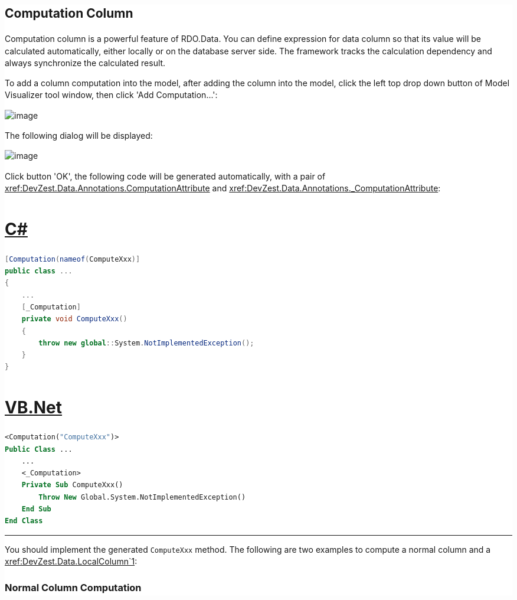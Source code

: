 ## Computation Column

Computation column is a powerful feature of RDO.Data. You can define expression for data column so that its value will be calculated automatically, either locally or on the database server side. The framework tracks the calculation dependency and always synchronize the calculated result.

To add a column computation into the model, after adding the column into the model, click the left top drop down button of Model Visualizer tool window, then click 'Add Computation...':

![image](/images/model_visualizer_add_computation.jpg)

The following dialog will be displayed:

![image](/images/model_visualizer_add_computation_dialog.jpg)

Click button 'OK', the following code will be generated automatically, with a pair of <xref:DevZest.Data.Annotations.ComputationAttribute> and <xref:DevZest.Data.Annotations._ComputationAttribute>:

# [C#](#tab/cs)

```cs
[Computation(nameof(ComputeXxx)]
public class ...
{
    ...
    [_Computation]
    private void ComputeXxx()
    {
        throw new global::System.NotImplementedException();
    }
}
```

# [VB.Net](#tab/vb)

```vb
<Computation("ComputeXxx")>
Public Class ...
    ...
    <_Computation>
    Private Sub ComputeXxx()
        Throw New Global.System.NotImplementedException()
    End Sub
End Class
```

***

You should implement the generated `ComputeXxx` method. The following are two examples to compute a normal column and a <xref:DevZest.Data.LocalColumn`1>:

### Normal Column Computation
